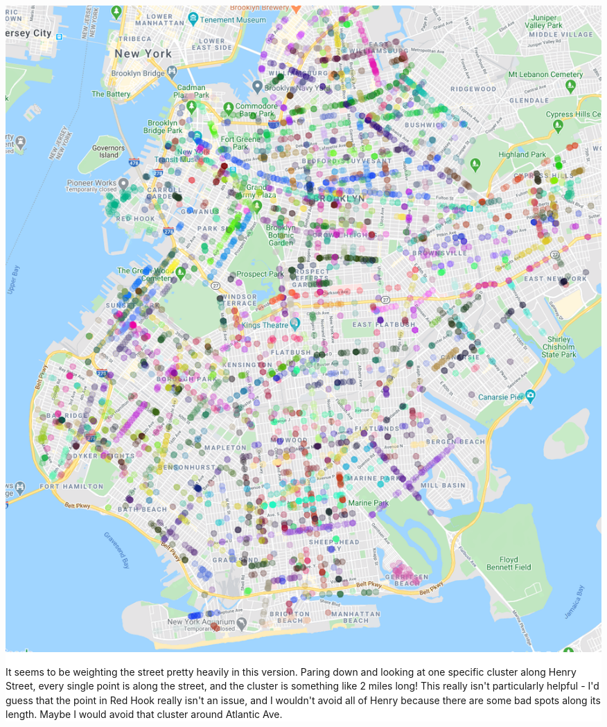 <img src="/images/pothole_clusters/Street_Clusters.png" alt="Street Clustering" style="max-width:100%;max-height:100%" />

It seems to be weighting the street pretty heavily in this version. Paring down and looking at one specific cluster along Henry Street, every single point is along the street, and the cluster is something like 2 miles long! This really isn't particularly helpful - I'd guess that the point in Red Hook really isn't an issue, and I wouldn't avoid all of Henry because there are some bad spots along its length. Maybe I would avoid that cluster around Atlantic Ave.
